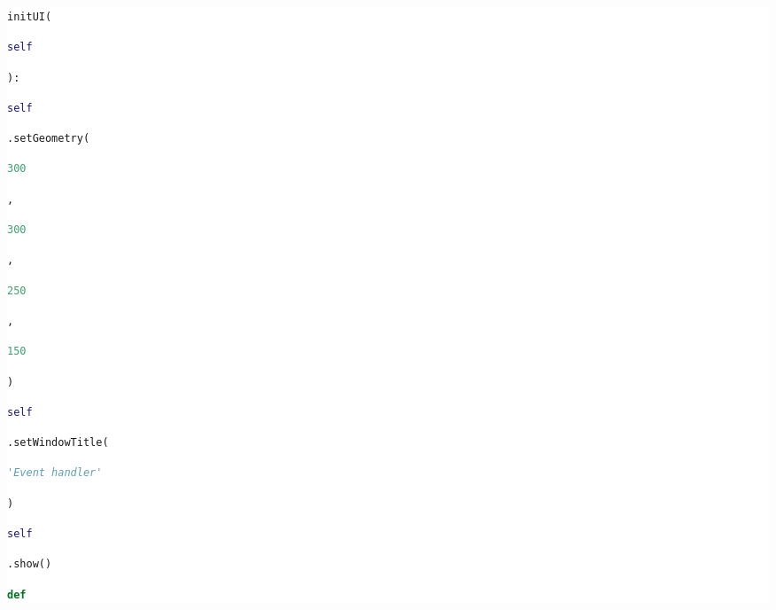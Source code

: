 ```python
initUI(
```
```python
self
```
```python
):
```
```python
```
```python
```
```python
self
```
```python
.setGeometry(
```
```python
300
```
```python
,
```
```python
300
```
```python
,
```
```python
250
```
```python
,
```
```python
150
```
```python
)
```
```python
```
```python
self
```
```python
.setWindowTitle(
```
```python
'Event handler'
```
```python
)
```
```python
```
```python
self
```
```python
.show()
```
```python
```
```python
```
```python
```
```python
def
```
```python
```